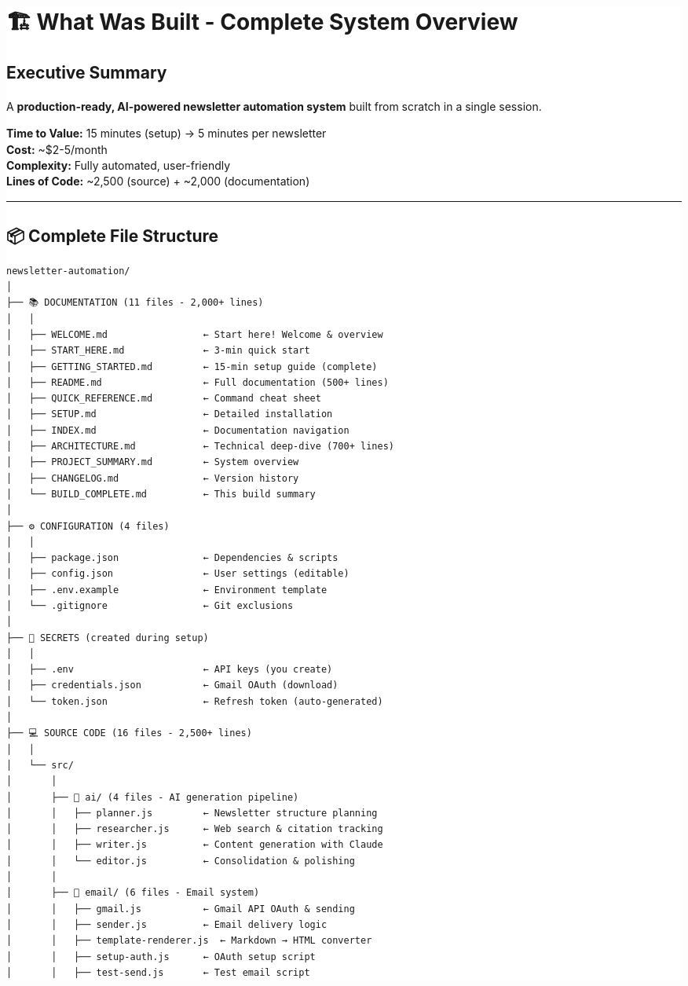 # 🏗️ What Was Built - Complete System Overview

## Executive Summary

A **production-ready, AI-powered newsletter automation system** built from scratch in a single session.

**Time to Value:** 15 minutes (setup) → 5 minutes per newsletter  
**Cost:** ~$2-5/month  
**Complexity:** Fully automated, user-friendly  
**Lines of Code:** ~2,500 (source) + ~2,000 (documentation)  

---

## 📦 Complete File Structure

```
newsletter-automation/
│
├── 📚 DOCUMENTATION (11 files - 2,000+ lines)
│   │
│   ├── WELCOME.md                 ← Start here! Welcome & overview
│   ├── START_HERE.md              ← 3-min quick start
│   ├── GETTING_STARTED.md         ← 15-min setup guide (complete)
│   ├── README.md                  ← Full documentation (500+ lines)
│   ├── QUICK_REFERENCE.md         ← Command cheat sheet
│   ├── SETUP.md                   ← Detailed installation
│   ├── INDEX.md                   ← Documentation navigation
│   ├── ARCHITECTURE.md            ← Technical deep-dive (700+ lines)
│   ├── PROJECT_SUMMARY.md         ← System overview
│   ├── CHANGELOG.md               ← Version history
│   └── BUILD_COMPLETE.md          ← This build summary
│
├── ⚙️ CONFIGURATION (4 files)
│   │
│   ├── package.json               ← Dependencies & scripts
│   ├── config.json                ← User settings (editable)
│   ├── .env.example               ← Environment template
│   └── .gitignore                 ← Git exclusions
│
├── 🔐 SECRETS (created during setup)
│   │
│   ├── .env                       ← API keys (you create)
│   ├── credentials.json           ← Gmail OAuth (download)
│   └── token.json                 ← Refresh token (auto-generated)
│
├── 💻 SOURCE CODE (16 files - 2,500+ lines)
│   │
│   └── src/
│       │
│       ├── 🤖 ai/ (4 files - AI generation pipeline)
│       │   ├── planner.js         ← Newsletter structure planning
│       │   ├── researcher.js      ← Web search & citation tracking
│       │   ├── writer.js          ← Content generation with Claude
│       │   └── editor.js          ← Consolidation & polishing
│       │
│       ├── 📧 email/ (6 files - Email system)
│       │   ├── gmail.js           ← Gmail API OAuth & sending
│       │   ├── sender.js          ← Email delivery logic
│       │   ├── template-renderer.js  ← Markdown → HTML converter
│       │   ├── setup-auth.js      ← OAuth setup script
│       │   ├── test-send.js       ← Test email script
```